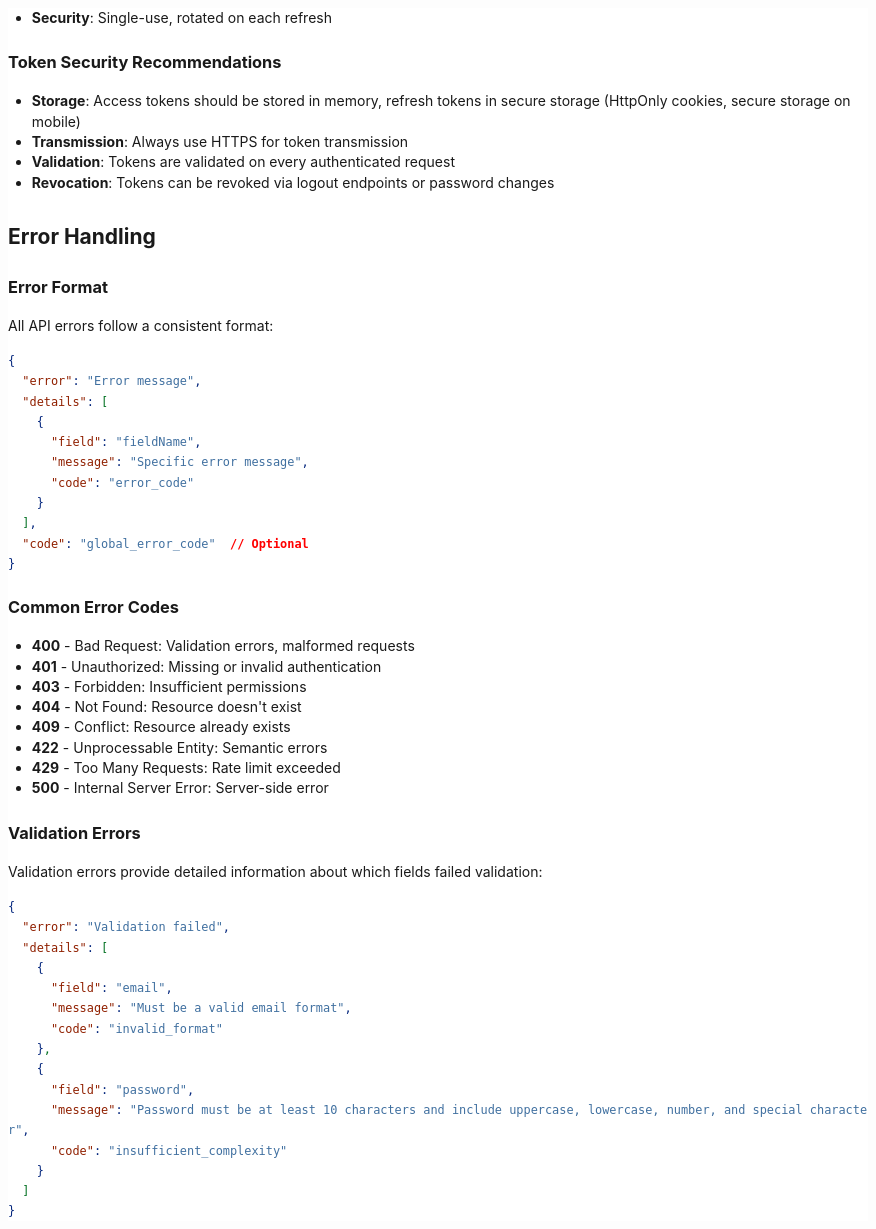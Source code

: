 - **Security**: Single-use, rotated on each refresh

### Token Security Recommendations

- **Storage**: Access tokens should be stored in memory, refresh tokens in secure storage (HttpOnly cookies, secure storage on mobile)
- **Transmission**: Always use HTTPS for token transmission
- **Validation**: Tokens are validated on every authenticated request
- **Revocation**: Tokens can be revoked via logout endpoints or password changes

## Error Handling

### Error Format

All API errors follow a consistent format:

```json
{
  "error": "Error message",
  "details": [
    {
      "field": "fieldName",
      "message": "Specific error message",
      "code": "error_code"
    }
  ],
  "code": "global_error_code"  // Optional
}
```

### Common Error Codes

- **400** - Bad Request: Validation errors, malformed requests
- **401** - Unauthorized: Missing or invalid authentication
- **403** - Forbidden: Insufficient permissions
- **404** - Not Found: Resource doesn't exist
- **409** - Conflict: Resource already exists
- **422** - Unprocessable Entity: Semantic errors
- **429** - Too Many Requests: Rate limit exceeded
- **500** - Internal Server Error: Server-side error

### Validation Errors

Validation errors provide detailed information about which fields failed validation:

```json
{
  "error": "Validation failed",
  "details": [
    {
      "field": "email",
      "message": "Must be a valid email format",
      "code": "invalid_format"
    },
    {
      "field": "password",
      "message": "Password must be at least 10 characters and include uppercase, lowercase, number, and special character",
      "code": "insufficient_complexity"
    }
  ]
}
```
